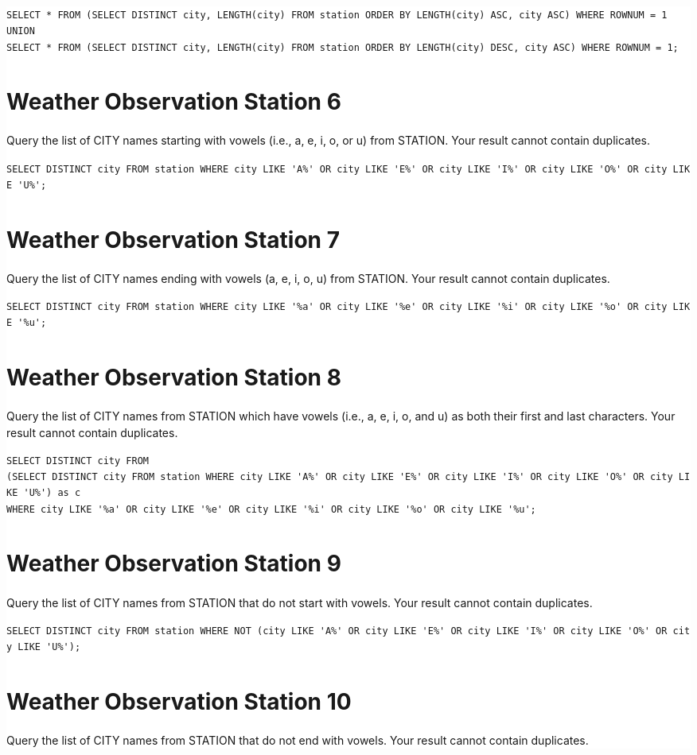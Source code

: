 	SELECT * FROM (SELECT DISTINCT city, LENGTH(city) FROM station ORDER BY LENGTH(city) ASC, city ASC) WHERE ROWNUM = 1   
	UNION  
	SELECT * FROM (SELECT DISTINCT city, LENGTH(city) FROM station ORDER BY LENGTH(city) DESC, city ASC) WHERE ROWNUM = 1;  
  
  
  
# Weather Observation Station 6  
  
Query the list of CITY names starting with vowels (i.e., a, e, i, o, or u) from STATION. Your result cannot contain duplicates.  
  
	SELECT DISTINCT city FROM station WHERE city LIKE 'A%' OR city LIKE 'E%' OR city LIKE 'I%' OR city LIKE 'O%' OR city LIKE 'U%';   
  
  
  
# Weather Observation Station 7  
  
Query the list of CITY names ending with vowels (a, e, i, o, u) from STATION. Your result cannot contain duplicates.
  
	SELECT DISTINCT city FROM station WHERE city LIKE '%a' OR city LIKE '%e' OR city LIKE '%i' OR city LIKE '%o' OR city LIKE '%u';  
  
  
  
# Weather Observation Station 8  
  
Query the list of CITY names from STATION which have vowels (i.e., a, e, i, o, and u) as both their first and last characters. Your result cannot contain duplicates.  
  
	SELECT DISTINCT city FROM 
	(SELECT DISTINCT city FROM station WHERE city LIKE 'A%' OR city LIKE 'E%' OR city LIKE 'I%' OR city LIKE 'O%' OR city LIKE 'U%') as c
	WHERE city LIKE '%a' OR city LIKE '%e' OR city LIKE '%i' OR city LIKE '%o' OR city LIKE '%u';
  
  
  
# Weather Observation Station 9  
  
Query the list of CITY names from STATION that do not start with vowels. Your result cannot contain duplicates.  
  
	SELECT DISTINCT city FROM station WHERE NOT (city LIKE 'A%' OR city LIKE 'E%' OR city LIKE 'I%' OR city LIKE 'O%' OR city LIKE 'U%');   
  
  
  
# Weather Observation Station 10  
  
Query the list of CITY names from STATION that do not end with vowels. Your result cannot contain duplicates.
  